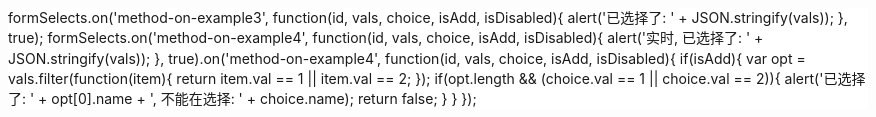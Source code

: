 formSelects.on('method-on-example3', function(id, vals, choice, isAdd, isDisabled){
	alert('已选择了: ' + JSON.stringify(vals));
}, true);
formSelects.on('method-on-example4', function(id, vals, choice, isAdd, isDisabled){
	alert('实时, 已选择了: ' + JSON.stringify(vals));
}, true).on('method-on-example4', function(id, vals, choice, isAdd, isDisabled){
	if(isAdd){
		var opt = vals.filter(function(item){
			return item.val == 1 || item.val == 2;
		});
		if(opt.length && (choice.val == 1 || choice.val == 2)){
			alert('已选择了: ' + opt[0].name + ', 不能在选择: ' + choice.name);
			return false;
		}
	}
});
</script>